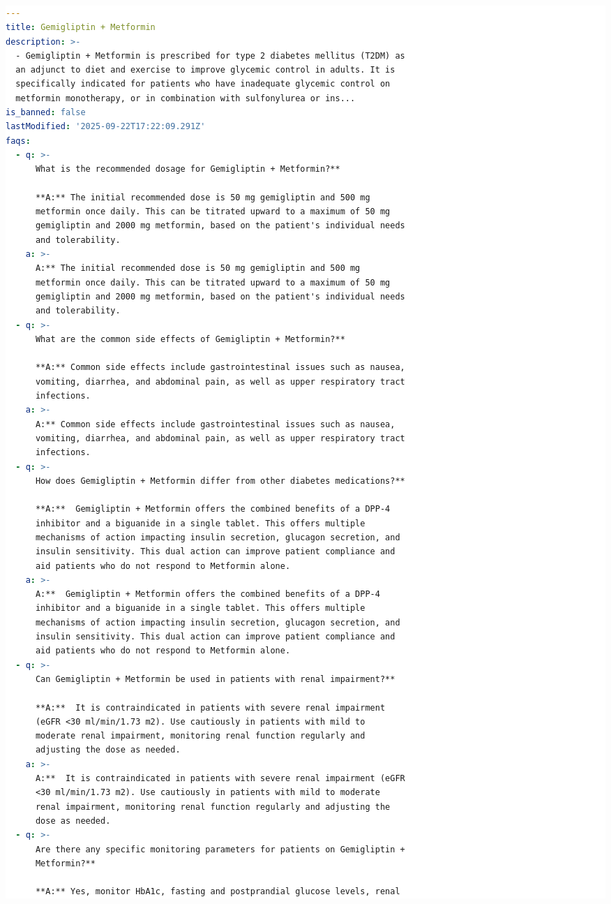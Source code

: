 ```yaml
---
title: Gemigliptin + Metformin
description: >-
  - Gemigliptin + Metformin is prescribed for type 2 diabetes mellitus (T2DM) as
  an adjunct to diet and exercise to improve glycemic control in adults. It is
  specifically indicated for patients who have inadequate glycemic control on
  metformin monotherapy, or in combination with sulfonylurea or ins...
is_banned: false
lastModified: '2025-09-22T17:22:09.291Z'
faqs:
  - q: >-
      What is the recommended dosage for Gemigliptin + Metformin?**

      **A:** The initial recommended dose is 50 mg gemigliptin and 500 mg
      metformin once daily. This can be titrated upward to a maximum of 50 mg
      gemigliptin and 2000 mg metformin, based on the patient's individual needs
      and tolerability.
    a: >-
      A:** The initial recommended dose is 50 mg gemigliptin and 500 mg
      metformin once daily. This can be titrated upward to a maximum of 50 mg
      gemigliptin and 2000 mg metformin, based on the patient's individual needs
      and tolerability.
  - q: >-
      What are the common side effects of Gemigliptin + Metformin?**

      **A:** Common side effects include gastrointestinal issues such as nausea,
      vomiting, diarrhea, and abdominal pain, as well as upper respiratory tract
      infections.
    a: >-
      A:** Common side effects include gastrointestinal issues such as nausea,
      vomiting, diarrhea, and abdominal pain, as well as upper respiratory tract
      infections.
  - q: >-
      How does Gemigliptin + Metformin differ from other diabetes medications?**

      **A:**  Gemigliptin + Metformin offers the combined benefits of a DPP-4
      inhibitor and a biguanide in a single tablet. This offers multiple
      mechanisms of action impacting insulin secretion, glucagon secretion, and
      insulin sensitivity. This dual action can improve patient compliance and
      aid patients who do not respond to Metformin alone.
    a: >-
      A:**  Gemigliptin + Metformin offers the combined benefits of a DPP-4
      inhibitor and a biguanide in a single tablet. This offers multiple
      mechanisms of action impacting insulin secretion, glucagon secretion, and
      insulin sensitivity. This dual action can improve patient compliance and
      aid patients who do not respond to Metformin alone.
  - q: >-
      Can Gemigliptin + Metformin be used in patients with renal impairment?**

      **A:**  It is contraindicated in patients with severe renal impairment
      (eGFR <30 ml/min/1.73 m2). Use cautiously in patients with mild to
      moderate renal impairment, monitoring renal function regularly and
      adjusting the dose as needed.
    a: >-
      A:**  It is contraindicated in patients with severe renal impairment (eGFR
      <30 ml/min/1.73 m2). Use cautiously in patients with mild to moderate
      renal impairment, monitoring renal function regularly and adjusting the
      dose as needed.
  - q: >-
      Are there any specific monitoring parameters for patients on Gemigliptin +
      Metformin?**

      **A:** Yes, monitor HbA1c, fasting and postprandial glucose levels, renal
```
